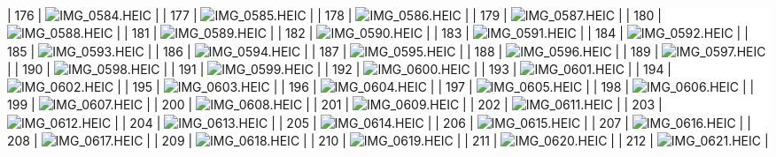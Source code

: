 | 176   | ![IMG_0584.HEIC](https://github.com/mcc85s/FightingEntropy/tree/main/Video/20230926/Pics/IMG_0584.HEIC) |
| 177   | ![IMG_0585.HEIC](https://github.com/mcc85s/FightingEntropy/tree/main/Video/20230926/Pics/IMG_0585.HEIC) |
| 178   | ![IMG_0586.HEIC](https://github.com/mcc85s/FightingEntropy/tree/main/Video/20230926/Pics/IMG_0586.HEIC) |
| 179   | ![IMG_0587.HEIC](https://github.com/mcc85s/FightingEntropy/tree/main/Video/20230926/Pics/IMG_0587.HEIC) |
| 180   | ![IMG_0588.HEIC](https://github.com/mcc85s/FightingEntropy/tree/main/Video/20230926/Pics/IMG_0588.HEIC) |
| 181   | ![IMG_0589.HEIC](https://github.com/mcc85s/FightingEntropy/tree/main/Video/20230926/Pics/IMG_0589.HEIC) |
| 182   | ![IMG_0590.HEIC](https://github.com/mcc85s/FightingEntropy/tree/main/Video/20230926/Pics/IMG_0590.HEIC) |
| 183   | ![IMG_0591.HEIC](https://github.com/mcc85s/FightingEntropy/tree/main/Video/20230926/Pics/IMG_0591.HEIC) |
| 184   | ![IMG_0592.HEIC](https://github.com/mcc85s/FightingEntropy/tree/main/Video/20230926/Pics/IMG_0592.HEIC) |
| 185   | ![IMG_0593.HEIC](https://github.com/mcc85s/FightingEntropy/tree/main/Video/20230926/Pics/IMG_0593.HEIC) |
| 186   | ![IMG_0594.HEIC](https://github.com/mcc85s/FightingEntropy/tree/main/Video/20230926/Pics/IMG_0594.HEIC) |
| 187   | ![IMG_0595.HEIC](https://github.com/mcc85s/FightingEntropy/tree/main/Video/20230926/Pics/IMG_0595.HEIC) |
| 188   | ![IMG_0596.HEIC](https://github.com/mcc85s/FightingEntropy/tree/main/Video/20230926/Pics/IMG_0596.HEIC) |
| 189   | ![IMG_0597.HEIC](https://github.com/mcc85s/FightingEntropy/tree/main/Video/20230926/Pics/IMG_0597.HEIC) |
| 190   | ![IMG_0598.HEIC](https://github.com/mcc85s/FightingEntropy/tree/main/Video/20230926/Pics/IMG_0598.HEIC) |
| 191   | ![IMG_0599.HEIC](https://github.com/mcc85s/FightingEntropy/tree/main/Video/20230926/Pics/IMG_0599.HEIC) |
| 192   | ![IMG_0600.HEIC](https://github.com/mcc85s/FightingEntropy/tree/main/Video/20230926/Pics/IMG_0600.HEIC) |
| 193   | ![IMG_0601.HEIC](https://github.com/mcc85s/FightingEntropy/tree/main/Video/20230926/Pics/IMG_0601.HEIC) |
| 194   | ![IMG_0602.HEIC](https://github.com/mcc85s/FightingEntropy/tree/main/Video/20230926/Pics/IMG_0602.HEIC) |
| 195   | ![IMG_0603.HEIC](https://github.com/mcc85s/FightingEntropy/tree/main/Video/20230926/Pics/IMG_0603.HEIC) |
| 196   | ![IMG_0604.HEIC](https://github.com/mcc85s/FightingEntropy/tree/main/Video/20230926/Pics/IMG_0604.HEIC) |
| 197   | ![IMG_0605.HEIC](https://github.com/mcc85s/FightingEntropy/tree/main/Video/20230926/Pics/IMG_0605.HEIC) |
| 198   | ![IMG_0606.HEIC](https://github.com/mcc85s/FightingEntropy/tree/main/Video/20230926/Pics/IMG_0606.HEIC) |
| 199   | ![IMG_0607.HEIC](https://github.com/mcc85s/FightingEntropy/tree/main/Video/20230926/Pics/IMG_0607.HEIC) |
| 200   | ![IMG_0608.HEIC](https://github.com/mcc85s/FightingEntropy/tree/main/Video/20230926/Pics/IMG_0608.HEIC) |
| 201   | ![IMG_0609.HEIC](https://github.com/mcc85s/FightingEntropy/tree/main/Video/20230926/Pics/IMG_0609.HEIC) |
| 202   | ![IMG_0611.HEIC](https://github.com/mcc85s/FightingEntropy/tree/main/Video/20230926/Pics/IMG_0611.HEIC) |
| 203   | ![IMG_0612.HEIC](https://github.com/mcc85s/FightingEntropy/tree/main/Video/20230926/Pics/IMG_0612.HEIC) |
| 204   | ![IMG_0613.HEIC](https://github.com/mcc85s/FightingEntropy/tree/main/Video/20230926/Pics/IMG_0613.HEIC) |
| 205   | ![IMG_0614.HEIC](https://github.com/mcc85s/FightingEntropy/tree/main/Video/20230926/Pics/IMG_0614.HEIC) |
| 206   | ![IMG_0615.HEIC](https://github.com/mcc85s/FightingEntropy/tree/main/Video/20230926/Pics/IMG_0615.HEIC) |
| 207   | ![IMG_0616.HEIC](https://github.com/mcc85s/FightingEntropy/tree/main/Video/20230926/Pics/IMG_0616.HEIC) |
| 208   | ![IMG_0617.HEIC](https://github.com/mcc85s/FightingEntropy/tree/main/Video/20230926/Pics/IMG_0617.HEIC) |
| 209   | ![IMG_0618.HEIC](https://github.com/mcc85s/FightingEntropy/tree/main/Video/20230926/Pics/IMG_0618.HEIC) |
| 210   | ![IMG_0619.HEIC](https://github.com/mcc85s/FightingEntropy/tree/main/Video/20230926/Pics/IMG_0619.HEIC) |
| 211   | ![IMG_0620.HEIC](https://github.com/mcc85s/FightingEntropy/tree/main/Video/20230926/Pics/IMG_0620.HEIC) |
| 212   | ![IMG_0621.HEIC](https://github.com/mcc85s/FightingEntropy/tree/main/Video/20230926/Pics/IMG_0621.HEIC) |